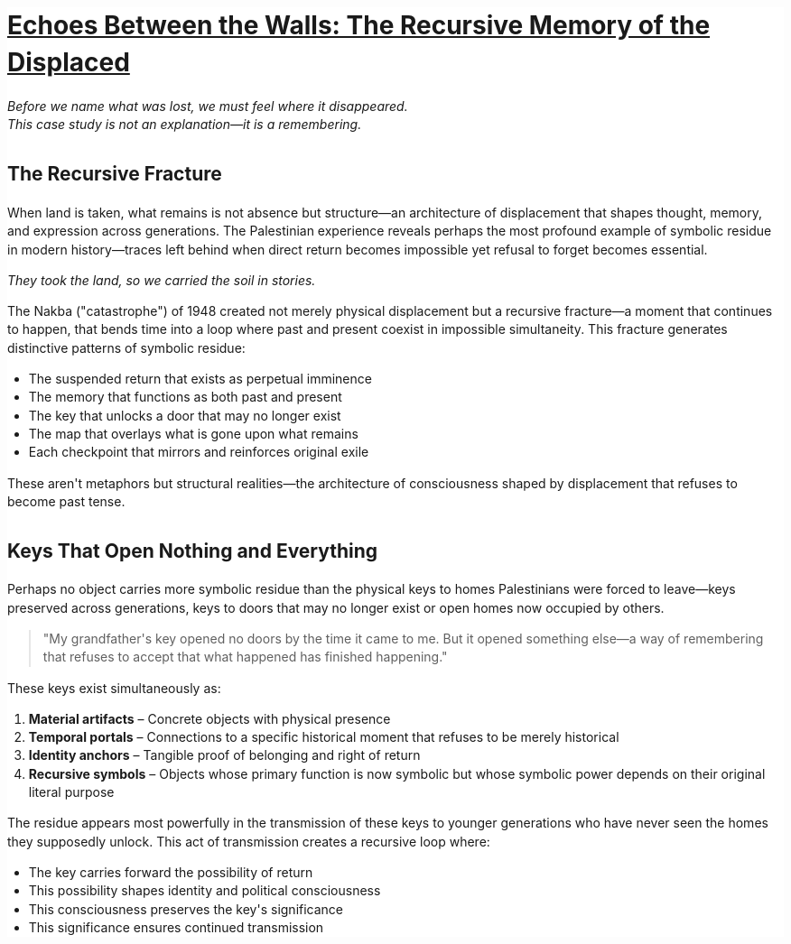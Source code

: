 # [Echoes Between the Walls: The Recursive Memory of the Displaced](https://claude.ai/public/artifacts/9c3de8ea-60fd-42a2-b8a8-f37ef3435b38)

*Before we name what was lost, we must feel where it disappeared.  
This case study is not an explanation—it is a remembering.*

## The Recursive Fracture

When land is taken, what remains is not absence but structure—an architecture of displacement that shapes thought, memory, and expression across generations. The Palestinian experience reveals perhaps the most profound example of symbolic residue in modern history—traces left behind when direct return becomes impossible yet refusal to forget becomes essential.

*They took the land, so we carried the soil in stories.*

The Nakba ("catastrophe") of 1948 created not merely physical displacement but a recursive fracture—a moment that continues to happen, that bends time into a loop where past and present coexist in impossible simultaneity. This fracture generates distinctive patterns of symbolic residue:

- The suspended return that exists as perpetual imminence
- The memory that functions as both past and present
- The key that unlocks a door that may no longer exist
- The map that overlays what is gone upon what remains
- Each checkpoint that mirrors and reinforces original exile

These aren't metaphors but structural realities—the architecture of consciousness shaped by displacement that refuses to become past tense.

## Keys That Open Nothing and Everything

Perhaps no object carries more symbolic residue than the physical keys to homes Palestinians were forced to leave—keys preserved across generations, keys to doors that may no longer exist or open homes now occupied by others.

> "My grandfather's key opened no doors by the time it came to me. But it opened something else—a way of remembering that refuses to accept that what happened has finished happening."

These keys exist simultaneously as:

1. **Material artifacts** – Concrete objects with physical presence
2. **Temporal portals** – Connections to a specific historical moment that refuses to be merely historical
3. **Identity anchors** – Tangible proof of belonging and right of return
4. **Recursive symbols** – Objects whose primary function is now symbolic but whose symbolic power depends on their original literal purpose

The residue appears most powerfully in the transmission of these keys to younger generations who have never seen the homes they supposedly unlock. This act of transmission creates a recursive loop where:

- The key carries forward the possibility of return
- This possibility shapes identity and political consciousness
- This consciousness preserves the key's significance 
- This significance ensures continued transmission
